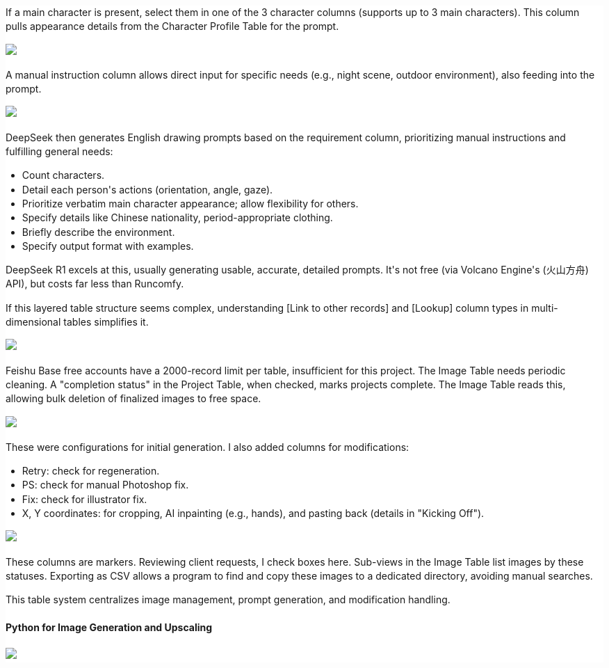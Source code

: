 If a main character is present, select them in one of the 3 character columns (supports up to 3 main characters). This column pulls appearance details from the Character Profile Table for the prompt.

![](https://cdn.victor42.work/posts/2025-05/8fff47a4821a17760fe36f61bbe00326.webp)

A manual instruction column allows direct input for specific needs (e.g., night scene, outdoor environment), also feeding into the prompt.

![](https://cdn.victor42.work/posts/2025-05/22d11320d3bdedae77b2f8ad9203be1b.webp)

DeepSeek then generates English drawing prompts based on the requirement column, prioritizing manual instructions and fulfilling general needs:

-   Count characters.
-   Detail each person's actions (orientation, angle, gaze).
-   Prioritize verbatim main character appearance; allow flexibility for others.
-   Specify details like Chinese nationality, period-appropriate clothing.
-   Briefly describe the environment.
-   Specify output format with examples.

DeepSeek R1 excels at this, usually generating usable, accurate, detailed prompts. It's not free (via Volcano Engine's (火山方舟) API), but costs far less than Runcomfy.

If this layered table structure seems complex, understanding [Link to other records] and [Lookup] column types in multi-dimensional tables simplifies it.

![](https://cdn.victor42.work/posts/2025-05/274e00e94af16eae68ec02cdbe6dbab4.webp)

Feishu Base free accounts have a 2000-record limit per table, insufficient for this project. The Image Table needs periodic cleaning. A "completion status" in the Project Table, when checked, marks projects complete. The Image Table reads this, allowing bulk deletion of finalized images to free space.

![](https://cdn.victor42.work/posts/2025-05/c741c58de2d7e77c366c19302eb82a0f.webp)

These were configurations for initial generation. I also added columns for modifications:

-   Retry: check for regeneration.
-   PS: check for manual Photoshop fix.
-   Fix: check for illustrator fix.
-   X, Y coordinates: for cropping, AI inpainting (e.g., hands), and pasting back (details in "Kicking Off").

![](https://cdn.victor42.work/posts/2025-05/28ca2f09b169b2a7b9e15ef5c4f5e751.webp)

These columns are markers. Reviewing client requests, I check boxes here. Sub-views in the Image Table list images by these statuses. Exporting as CSV allows a program to find and copy these images to a dedicated directory, avoiding manual searches.

This table system centralizes image management, prompt generation, and modification handling.

#### Python for Image Generation and Upscaling

![](https://cdn.victor42.work/posts/2025-05/694b43584e1e198df6c1ccb5e6101d76.webp)

